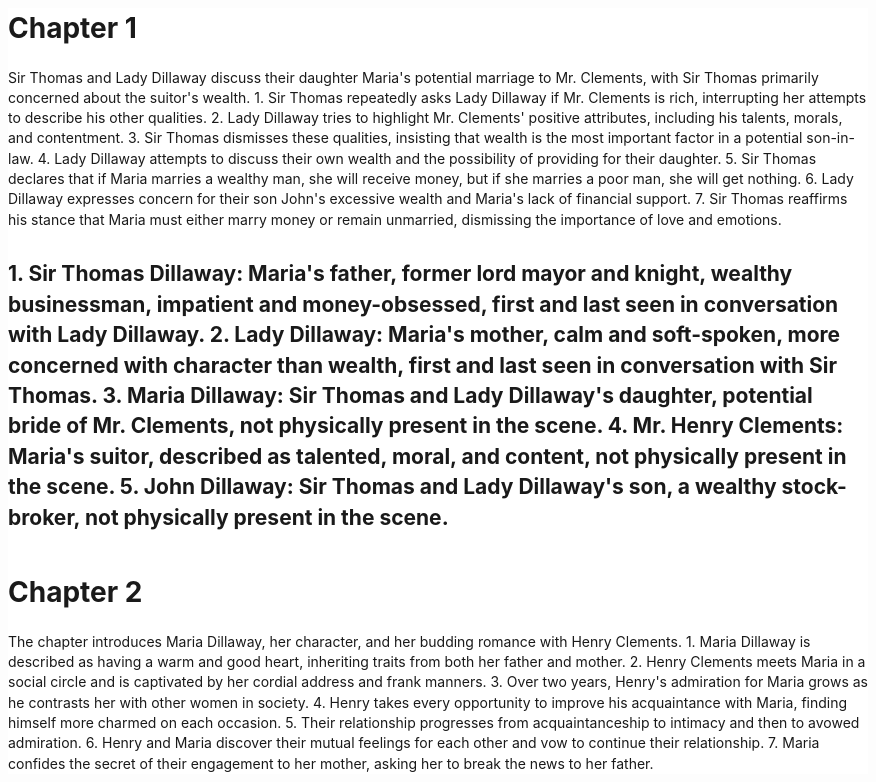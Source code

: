 # Chapter 1
<synopsis>
Sir Thomas and Lady Dillaway discuss their daughter Maria's potential marriage to Mr. Clements, with Sir Thomas primarily concerned about the suitor's wealth.
</synopsis>

<events>
1. Sir Thomas repeatedly asks Lady Dillaway if Mr. Clements is rich, interrupting her attempts to describe his other qualities.
2. Lady Dillaway tries to highlight Mr. Clements' positive attributes, including his talents, morals, and contentment.
3. Sir Thomas dismisses these qualities, insisting that wealth is the most important factor in a potential son-in-law.
4. Lady Dillaway attempts to discuss their own wealth and the possibility of providing for their daughter.
5. Sir Thomas declares that if Maria marries a wealthy man, she will receive money, but if she marries a poor man, she will get nothing.
6. Lady Dillaway expresses concern for their son John's excessive wealth and Maria's lack of financial support.
7. Sir Thomas reaffirms his stance that Maria must either marry money or remain unmarried, dismissing the importance of love and emotions.
</events>

<characters>1. Sir Thomas Dillaway: Maria's father, former lord mayor and knight, wealthy businessman, impatient and money-obsessed, first and last seen in conversation with Lady Dillaway.
2. Lady Dillaway: Maria's mother, calm and soft-spoken, more concerned with character than wealth, first and last seen in conversation with Sir Thomas.
3. Maria Dillaway: Sir Thomas and Lady Dillaway's daughter, potential bride of Mr. Clements, not physically present in the scene.
4. Mr. Henry Clements: Maria's suitor, described as talented, moral, and content, not physically present in the scene.
5. John Dillaway: Sir Thomas and Lady Dillaway's son, a wealthy stock-broker, not physically present in the scene.</characters>
----------------
# Chapter 2
<synopsis>
The chapter introduces Maria Dillaway, her character, and her budding romance with Henry Clements.
</synopsis>

<events>
1. Maria Dillaway is described as having a warm and good heart, inheriting traits from both her father and mother.
2. Henry Clements meets Maria in a social circle and is captivated by her cordial address and frank manners.
3. Over two years, Henry's admiration for Maria grows as he contrasts her with other women in society.
4. Henry takes every opportunity to improve his acquaintance with Maria, finding himself more charmed on each occasion.
5. Their relationship progresses from acquaintanceship to intimacy and then to avowed admiration.
6. Henry and Maria discover their mutual feelings for each other and vow to continue their relationship.
7. Maria confides the secret of their engagement to her mother, asking her to break the news to her father.
</events>
